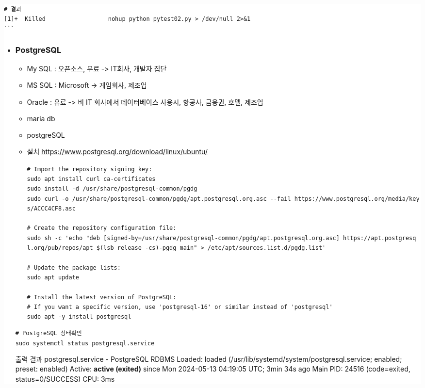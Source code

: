 	# 결과
	[1]+  Killed                  nohup python pytest02.py > /dev/null 2>&1
	```
- ### PostgreSQL
	- My SQL : 오픈소스, 무료 -> IT회사, 개발자 집단
	- MS SQL : Microsoft -> 게임회사, 제조업
	- Oracle : 유료 -> 비 IT 회사에서 데이터베이스 사용시, 항공사, 금융권, 호텔, 제조업
	- maria db
	- postgreSQL
	
	- 설치
		https://www.postgresql.org/download/linux/ubuntu/
		```
		# Import the repository signing key:
		sudo apt install curl ca-certificates  
		sudo install -d /usr/share/postgresql-common/pgdg  
		sudo curl -o /usr/share/postgresql-common/pgdg/apt.postgresql.org.asc --fail https://www.postgresql.org/media/keys/ACCC4CF8.asc
		
		# Create the repository configuration file:
		sudo sh -c 'echo "deb [signed-by=/usr/share/postgresql-common/pgdg/apt.postgresql.org.asc] https://apt.postgresql.org/pub/repos/apt $(lsb_release -cs)-pgdg main" > /etc/apt/sources.list.d/pgdg.list'
		
		# Update the package lists:
		sudo apt update
		
		# Install the latest version of PostgreSQL:
		# If you want a specific version, use 'postgresql-16' or similar instead of 'postgresql'
		sudo apt -y install postgresql
		```
	
	```
	# PostgreSQL 상태확인
	sudo systemctl status postgresql.service
	```
	출력 결과
	postgresql.service - PostgreSQL RDBMS
     Loaded: loaded (/usr/lib/systemd/system/postgresql.service; enabled; preset: enabled)
     Active: **active (exited)** since Mon 2024-05-13 04:19:05 UTC; 3min 34s ago
   Main PID: 24516 (code=exited, status=0/SUCCESS)
        CPU: 3ms
